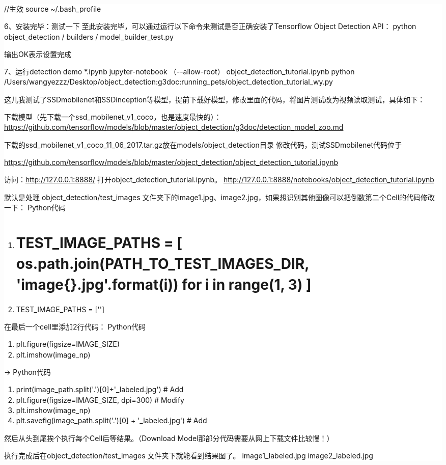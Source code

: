 //生效
source ~/.bash_profile


6、安装完毕：测试一下
至此安装完毕，可以通过运行以下命令来测试是否正确安装了Tensorflow Object Detection API： 
python object_detection / builders / model_builder_test.py

输出OK表示设置完成


7、运行detection demo *.ipynb
jupyter-notebook  （--allow-root）
object_detection_tutorial.ipynb
python /Users/wangyezzz/Desktop/object_detection:g3doc:running_pets/object_detection_tutorial_wy.py


这儿我测试了SSDmobilenet和SSDinception等模型，提前下载好模型，修改里面的代码，将图片测试改为视频读取测试，具体如下： 

下载模型（先下载一个ssd_mobilenet_v1_coco，也是速度最快的）： 
https://github.com/tensorflow/models/blob/master/object_detection/g3doc/detection_model_zoo.md 

下载的ssd_mobilenet_v1_coco_11_06_2017.tar.gz放在models/object_detection目录
修改代码，测试SSDmobilenet代码位于 

https://github.com/tensorflow/models/blob/master/object_detection/object_detection_tutorial.ipynb 


访问：http://127.0.0.1:8888/ 打开object_detection_tutorial.ipynb。 
http://127.0.0.1:8888/notebooks/object_detection_tutorial.ipynb 



默认是处理 object_detection/test_images 文件夹下的image1.jpg、image2.jpg，如果想识别其他图像可以把倒数第二个Cell的代码修改一下： 
Python代码  
1. # TEST_IMAGE_PATHS = [ os.path.join(PATH_TO_TEST_IMAGES_DIR, 'image{}.jpg'.format(i)) for i in range(1, 3) ]  
2. TEST_IMAGE_PATHS = ['<your image path>']  


在最后一个cell里添加2行代码： 
Python代码  
1. plt.figure(figsize=IMAGE_SIZE)  
2. plt.imshow(image_np)  

-> 
Python代码  
1. print(image_path.split('.')[0]+'_labeled.jpg') # Add  
2. plt.figure(figsize=IMAGE_SIZE, dpi=300) # Modify  
3. plt.imshow(image_np)  
4. plt.savefig(image_path.split('.')[0] + '_labeled.jpg') # Add  



然后从头到尾挨个执行每个Cell后等结果。（Download Model那部分代码需要从网上下载文件比较慢！） 



执行完成后在object_detection/test_images 文件夹下就能看到结果图了。 
image1_labeled.jpg 
image2_labeled.jpg 
